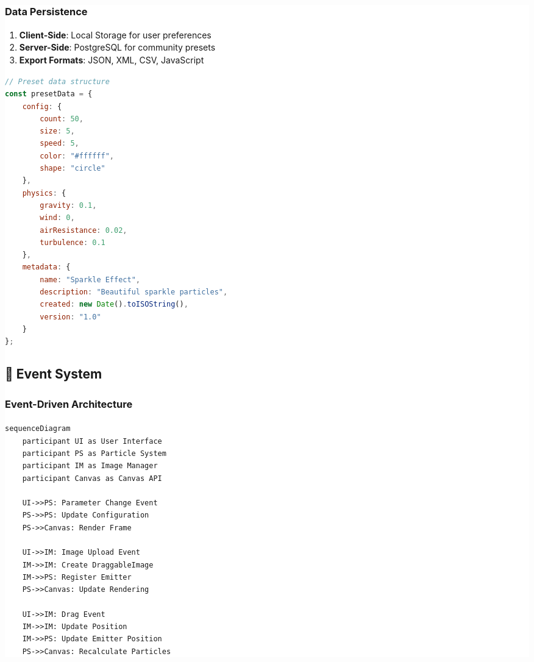 ### Data Persistence

1. **Client-Side**: Local Storage for user preferences
2. **Server-Side**: PostgreSQL for community presets
3. **Export Formats**: JSON, XML, CSV, JavaScript

```javascript
// Preset data structure
const presetData = {
    config: {
        count: 50,
        size: 5,
        speed: 5,
        color: "#ffffff",
        shape: "circle"
    },
    physics: {
        gravity: 0.1,
        wind: 0,
        airResistance: 0.02,
        turbulence: 0.1
    },
    metadata: {
        name: "Sparkle Effect",
        description: "Beautiful sparkle particles",
        created: new Date().toISOString(),
        version: "1.0"
    }
};
```

## 🔄 Event System

### Event-Driven Architecture

```mermaid
sequenceDiagram
    participant UI as User Interface
    participant PS as Particle System
    participant IM as Image Manager
    participant Canvas as Canvas API
    
    UI->>PS: Parameter Change Event
    PS->>PS: Update Configuration
    PS->>Canvas: Render Frame
    
    UI->>IM: Image Upload Event
    IM->>IM: Create DraggableImage
    IM->>PS: Register Emitter
    PS->>Canvas: Update Rendering
    
    UI->>IM: Drag Event
    IM->>IM: Update Position
    IM->>PS: Update Emitter Position
    PS->>Canvas: Recalculate Particles
```
